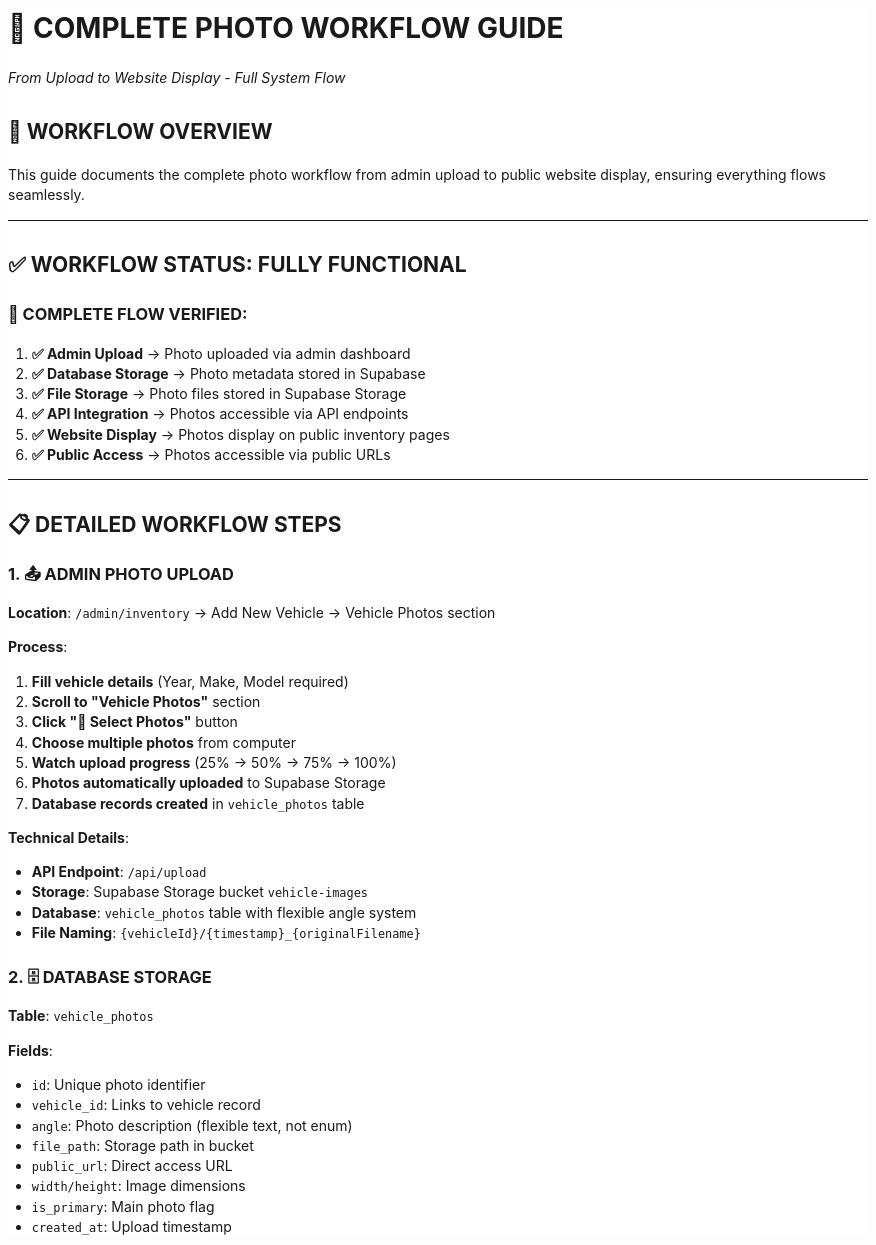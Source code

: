 # 📸 **COMPLETE PHOTO WORKFLOW GUIDE**
*From Upload to Website Display - Full System Flow*

## 🎯 **WORKFLOW OVERVIEW**

This guide documents the complete photo workflow from admin upload to public website display, ensuring everything flows seamlessly.

---

## ✅ **WORKFLOW STATUS: FULLY FUNCTIONAL**

### **🔄 COMPLETE FLOW VERIFIED:**

1. **✅ Admin Upload** → Photo uploaded via admin dashboard
2. **✅ Database Storage** → Photo metadata stored in Supabase
3. **✅ File Storage** → Photo files stored in Supabase Storage
4. **✅ API Integration** → Photos accessible via API endpoints
5. **✅ Website Display** → Photos display on public inventory pages
6. **✅ Public Access** → Photos accessible via public URLs

---

## 📋 **DETAILED WORKFLOW STEPS**

### **1. 📤 ADMIN PHOTO UPLOAD**

**Location**: `/admin/inventory` → Add New Vehicle → Vehicle Photos section

**Process**:
1. **Fill vehicle details** (Year, Make, Model required)
2. **Scroll to "Vehicle Photos"** section
3. **Click "📸 Select Photos"** button
4. **Choose multiple photos** from computer
5. **Watch upload progress** (25% → 50% → 75% → 100%)
6. **Photos automatically uploaded** to Supabase Storage
7. **Database records created** in `vehicle_photos` table

**Technical Details**:
- **API Endpoint**: `/api/upload`
- **Storage**: Supabase Storage bucket `vehicle-images`
- **Database**: `vehicle_photos` table with flexible angle system
- **File Naming**: `{vehicleId}/{timestamp}_{originalFilename}`

### **2. 🗄️ DATABASE STORAGE**

**Table**: `vehicle_photos`

**Fields**:
- `id`: Unique photo identifier
- `vehicle_id`: Links to vehicle record
- `angle`: Photo description (flexible text, not enum)
- `file_path`: Storage path in bucket
- `public_url`: Direct access URL
- `width/height`: Image dimensions
- `is_primary`: Main photo flag
- `created_at`: Upload timestamp
